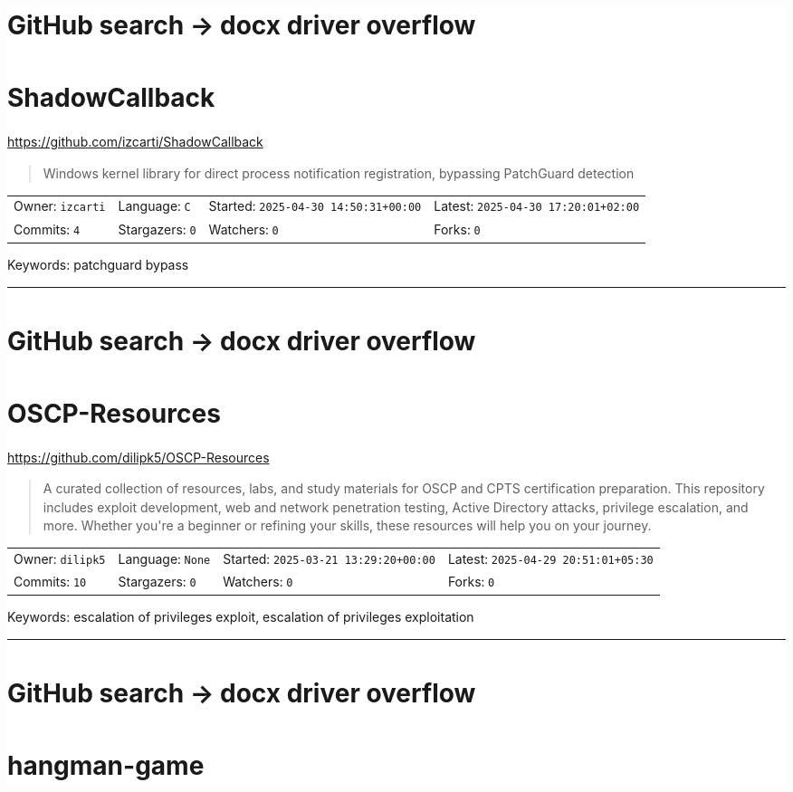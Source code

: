# GitHub search -> docx driver overflow
# ShadowCallback

https://github.com/izcarti/ShadowCallback
<blockquote>
Windows kernel library for direct process notification registration, bypassing PatchGuard detection
</blockquote>

<table><tr>
<tr><td>Owner: <code>izcarti</code></td>
    <td>Language: <code>C</code></td>
    <td>Started: <code>2025-04-30 14:50:31+00:00</code></td>
    <td>Latest: <code>2025-04-30 17:20:01+02:00</code></td></tr>
<tr><td>Commits: <code>4</code></td>
    <td>Stargazers: <code>0</code></td>
    <td>Watchers: <code>0</code></td>
    <td>Forks: <code>0</code></td></tr>
</table>
Keywords: patchguard bypass

---

# GitHub search -> docx driver overflow
# OSCP-Resources

https://github.com/dilipk5/OSCP-Resources
<blockquote>
A curated collection of resources, labs, and study materials for OSCP and CPTS certification preparation. This repository includes exploit development, web and network penetration testing, Active Directory attacks, privilege escalation, and more. Whether you're a beginner or refining your skills, these resources will help you on your journey.
</blockquote>

<table><tr>
<tr><td>Owner: <code>dilipk5</code></td>
    <td>Language: <code>None</code></td>
    <td>Started: <code>2025-03-21 13:29:20+00:00</code></td>
    <td>Latest: <code>2025-04-29 20:51:01+05:30</code></td></tr>
<tr><td>Commits: <code>10</code></td>
    <td>Stargazers: <code>0</code></td>
    <td>Watchers: <code>0</code></td>
    <td>Forks: <code>0</code></td></tr>
</table>
Keywords: escalation of privileges exploit, escalation of privileges exploitation

---

# GitHub search -> docx driver overflow
# hangman-game

